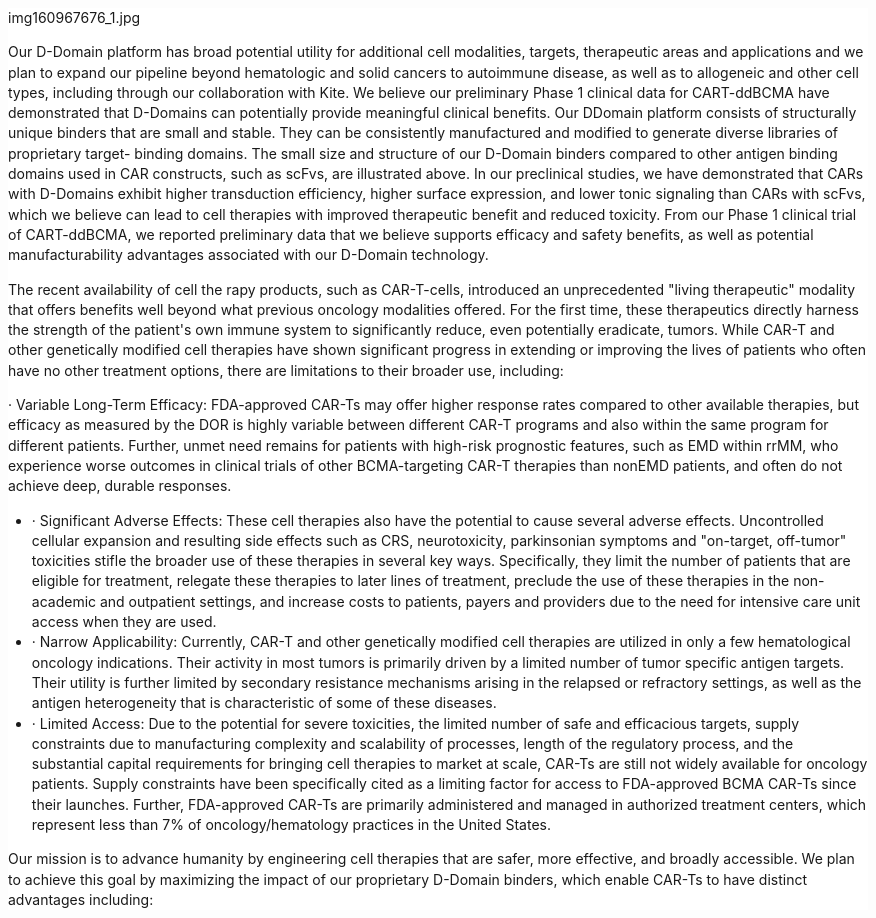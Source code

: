 img160967676\_1.jpg

Our D-Domain platform has broad potential utility for additional cell modalities, targets, therapeutic areas and applications and we plan to expand our pipeline beyond hematologic and solid cancers to autoimmune disease, as well as to allogeneic and other cell types, including through our collaboration with Kite. We believe our preliminary Phase 1 clinical data for CART-ddBCMA have demonstrated that D-Domains can potentially provide meaningful clinical benefits. Our DDomain platform consists of structurally unique binders that are small and stable. They can be consistently manufactured and modified to generate diverse libraries of proprietary target- binding domains. The small size and structure of our D-Domain binders compared to other antigen binding domains used in CAR constructs, such as scFvs, are illustrated above. In our preclinical studies, we have demonstrated that CARs with D-Domains exhibit higher transduction efficiency, higher surface expression, and lower tonic signaling than CARs with scFvs, which we believe can lead to cell therapies with improved therapeutic benefit and reduced toxicity. From our Phase 1 clinical trial of CART-ddBCMA, we reported preliminary data that we believe supports efficacy and safety benefits, as well as potential manufacturability advantages associated with our D-Domain technology.

The recent availability of cell the rapy products, such as CAR-T-cells, introduced an unprecedented "living therapeutic" modality that offers benefits well beyond what previous oncology modalities offered. For the first time, these therapeutics directly harness the strength of the patient's own immune system to significantly reduce, even potentially eradicate, tumors. While CAR-T and other genetically modified cell therapies have shown significant progress in extending or improving the lives of patients who often have no other treatment options, there are limitations to their broader use, including:

· Variable Long-Term Efficacy: FDA-approved CAR-Ts may offer higher response rates compared to other available therapies, but efficacy as measured by the DOR is highly variable between different CAR-T programs and also within the same program for different patients. Further, unmet need remains for patients with high-risk prognostic features, such as EMD within rrMM, who experience worse outcomes in clinical trials of other BCMA-targeting CAR-T therapies than nonEMD patients, and often do not achieve deep, durable responses.

- · Significant Adverse Effects: These cell therapies also have the potential to cause several adverse effects. Uncontrolled cellular expansion and resulting side effects such as CRS, neurotoxicity, parkinsonian symptoms and "on-target, off-tumor" toxicities stifle the broader use of these therapies in several key ways. Specifically, they limit the number of patients that are eligible for treatment, relegate these therapies to later lines of treatment, preclude the use of these therapies in the non-academic and outpatient settings, and increase costs to patients, payers and providers due to the need for intensive care unit access when they are used.
- · Narrow Applicability: Currently, CAR-T and other genetically modified cell therapies are utilized in only a few hematological oncology indications. Their activity in most tumors is primarily driven by a limited number of tumor specific antigen targets. Their utility is further limited by secondary resistance mechanisms arising in the relapsed or refractory settings, as well as the antigen heterogeneity that is characteristic of some of these diseases.
- · Limited Access: Due to the potential for severe toxicities, the limited number of safe and efficacious targets, supply constraints due to manufacturing complexity and scalability of processes, length of the regulatory process, and the substantial capital requirements for bringing cell therapies to market at scale, CAR-Ts are still not widely available for oncology patients. Supply constraints have been specifically cited as a limiting factor for access to FDA-approved BCMA CAR-Ts since their launches. Further, FDA-approved CAR-Ts are primarily administered and managed in authorized treatment centers, which represent less than 7% of oncology/hematology practices in the United States.

Our mission is to advance humanity by engineering cell therapies that are safer, more effective, and broadly accessible. We plan to achieve this goal by maximizing the impact of our proprietary D-Domain binders, which enable CAR-Ts to have distinct advantages including:
